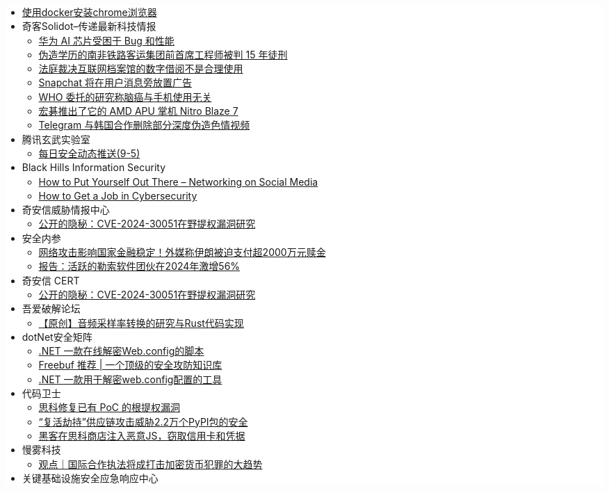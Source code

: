   - [使用docker安装chrome浏览器](https://www.upx8.com/4315)
- 奇客Solidot–传递最新科技情报
  - [华为 AI 芯片受困于 Bug 和性能](https://www.solidot.org/story?sid=79173)
  - [伪造学历的南非铁路客运集团前首席工程师被判 15 年徒刑](https://www.solidot.org/story?sid=79172)
  - [法庭裁决互联网档案馆的数字借阅不是合理使用](https://www.solidot.org/story?sid=79171)
  - [Snapchat 将在用户消息旁放置广告](https://www.solidot.org/story?sid=79170)
  - [WHO 委托的研究称脑癌与手机使用无关](https://www.solidot.org/story?sid=79169)
  - [宏碁推出了它的 AMD APU 掌机 Nitro Blaze 7](https://www.solidot.org/story?sid=79168)
  - [Telegram 与韩国合作删除部分深度伪造色情视频](https://www.solidot.org/story?sid=79167)
- 腾讯玄武实验室
  - [每日安全动态推送(9-5)](https://mp.weixin.qq.com/s?__biz=MzA5NDYyNDI0MA==&mid=2651959783&idx=1&sn=098ee22c3757dc461862a6a30acb6a20&chksm=8baed178bcd9586e6d54973ff063ccb3d5ce821f77904cc2aef52c877deddc5cd3405d1e84b0&scene=58&subscene=0#rd)
- Black Hills Information Security
  - [How to Put Yourself Out There – Networking on Social Media](https://www.blackhillsinfosec.com/how-to-put-yourself-out-there/)
  - [How to Get a Job in Cybersecurity](https://www.blackhillsinfosec.com/how-to-get-a-job-in-cybersecurity/)
- 奇安信威胁情报中心
  - [公开的隐秘：CVE-2024-30051在野提权漏洞研究](https://mp.weixin.qq.com/s?__biz=MzI2MDc2MDA4OA==&mid=2247512365&idx=1&sn=710b2599bd33984303fdd16660edd361&chksm=ea66465add11cf4cdd356438020e41b92263c87bc7219fc04f3e4837e4527555fd80cbd8c12d&scene=58&subscene=0#rd)
- 安全内参
  - [网络攻击影响国家金融稳定！外媒称伊朗被迫支付超2000万元赎金](https://mp.weixin.qq.com/s?__biz=MzI4NDY2MDMwMw==&mid=2247512551&idx=1&sn=a2581bca176e77a0f4659def9afd2910&chksm=ebfaf6c7dc8d7fd1785611dfa3bc0ee8aad9d077ea5165f9e429257e248952afa841d0e50fe4&scene=58&subscene=0#rd)
  - [报告：活跃的勒索软件团伙在2024年激增56%](https://mp.weixin.qq.com/s?__biz=MzI4NDY2MDMwMw==&mid=2247512551&idx=2&sn=0cd099dfbbff707836c51e137db7fe8b&chksm=ebfaf6c7dc8d7fd109771e5779abdf7a76d6c32f68ee4e25c4b116522a29419d6f11a23c7197&scene=58&subscene=0#rd)
- 奇安信 CERT
  - [公开的隐秘：CVE-2024-30051在野提权漏洞研究](https://mp.weixin.qq.com/s?__biz=MzU5NDgxODU1MQ==&mid=2247502008&idx=1&sn=32eb5b732b23cab67d8003b1974eb88c&chksm=fe79ec20c90e653629a844feee3fdd101acbd5cb2b5f841aa7aefb53bdc20748d4f36dd6addf&scene=58&subscene=0#rd)
- 吾爱破解论坛
  - [【原创】音频采样率转换的研究与Rust代码实现](https://mp.weixin.qq.com/s?__biz=MjM5Mjc3MDM2Mw==&mid=2651141350&idx=1&sn=1a63fc243a6b682b5b891eb6d46ac034&chksm=bd50a4b28a272da42279038ea345f744531bd339e50c108ca16efe968047f815ce6420ae3ff6&scene=58&subscene=0#rd)
- dotNet安全矩阵
  - [.NET 一款在线解密Web.config的脚本](https://mp.weixin.qq.com/s?__biz=MzUyOTc3NTQ5MA==&mid=2247495042&idx=1&sn=21315fbd46fc45cf08aeb18b3ea29ebb&chksm=fa59436fcd2eca79bbc6461dd23bf61d6dcf6af27c660ff5eec3fb5231ed027194381aae250d&scene=58&subscene=0#rd)
  - [Freebuf 推荐 | 一个顶级的安全攻防知识库](https://mp.weixin.qq.com/s?__biz=MzUyOTc3NTQ5MA==&mid=2247495042&idx=2&sn=0d7da14d2464608c561939ededf2b5ca&chksm=fa59436fcd2eca792d10220eb1d04fa95c6b037c359b960eacd3c23e68a0c283226e264fb569&scene=58&subscene=0#rd)
  - [.NET 一款用于解密web.config配置的工具](https://mp.weixin.qq.com/s?__biz=MzUyOTc3NTQ5MA==&mid=2247495042&idx=3&sn=fa4be8f37396ec5e5798ac66f06905b7&chksm=fa59436fcd2eca7940c798ff44661e1bf18a60cdc77229619a77e4856d70e39e4abb65b79be2&scene=58&subscene=0#rd)
- 代码卫士
  - [思科修复已有 PoC 的根提权漏洞](https://mp.weixin.qq.com/s?__biz=MzI2NTg4OTc5Nw==&mid=2247520683&idx=1&sn=00f735c28afb0e6cc70f919cade9dc5c&chksm=ea94a0c1dde329d7537d32cf0cc038587d8e6da619b0dc82fb99bb8917e432ece7028a7dd65c&scene=58&subscene=0#rd)
  - [“复活劫持”供应链攻击威胁2.2万个PyPI包的安全](https://mp.weixin.qq.com/s?__biz=MzI2NTg4OTc5Nw==&mid=2247520683&idx=2&sn=18f9b633ae22eab04a32ea14664dde07&chksm=ea94a0c1dde329d773200df4470e2f6dfba305c7c3c4e70dee8ce91ebb53fbf1ea18dd3ea9c1&scene=58&subscene=0#rd)
  - [黑客在思科商店注入恶意JS，窃取信用卡和凭据](https://mp.weixin.qq.com/s?__biz=MzI2NTg4OTc5Nw==&mid=2247520683&idx=3&sn=ca7a392b964011a90f44ef9b56046155&chksm=ea94a0c1dde329d7b3357897b0d476fbdcccdb403a0341d564f40687a51b08c0f26ca20939a6&scene=58&subscene=0#rd)
- 慢雾科技
  - [观点｜国际合作执法将成打击加密货币犯罪的大趋势](https://mp.weixin.qq.com/s?__biz=MzU4ODQ3NTM2OA==&mid=2247500259&idx=1&sn=21387da04ed0f8530bb29c034818e125&chksm=fddebf64caa9367207ace3aebd169af612da04daf1c2fd69163f3d838aac13eba8c7a5268db9&scene=58&subscene=0#rd)
- 关键基础设施安全应急响应中心